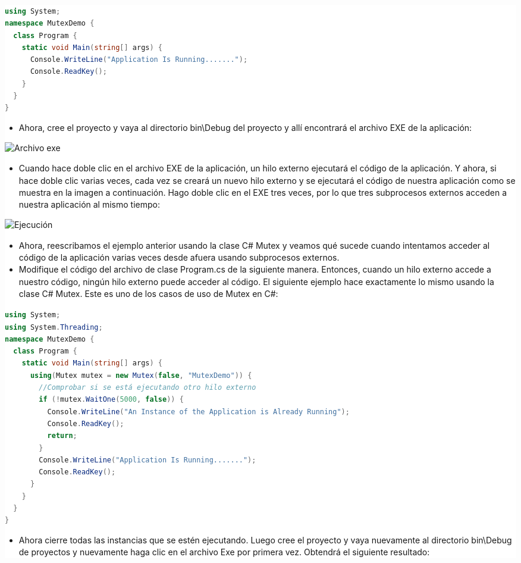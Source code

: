 ```csharp
using System;
namespace MutexDemo {
  class Program {
    static void Main(string[] args) {
      Console.WriteLine("Application Is Running.......");
      Console.ReadKey();
    }
  }
}

```

- Ahora, cree el proyecto y vaya al directorio bin\Debug del proyecto y allí encontrará el archivo EXE de la aplicación:

![Archivo exe](https://dotnettutorials.net/wp-content/uploads/2019/07/External-Threads-in-C.jpg?ezimgfmt=ng:webp/ngcb1)

- Cuando hace doble clic en el archivo EXE de la aplicación, un hilo externo ejecutará el código de la aplicación. Y ahora, si hace doble clic varias veces, cada vez se creará un nuevo hilo externo y se ejecutará el código de nuestra aplicación como se muestra en la imagen a continuación. Hago doble clic en el EXE tres veces, por lo que tres subprocesos externos acceden a nuestra aplicación al mismo tiempo:


![Ejecución](https://dotnettutorials.net/wp-content/uploads/2019/07/External-Threads-Executing-our-Application-Code.jpg?ezimgfmt=ng:webp/ngcb1)


- Ahora, reescribamos el ejemplo anterior usando la clase C# Mutex y veamos qué sucede cuando intentamos acceder al código de la aplicación varias veces desde afuera usando subprocesos externos.
- Modifique el código del archivo de clase Program.cs de la siguiente manera. Entonces, cuando un hilo externo accede a nuestro código, ningún hilo externo puede acceder al código. El siguiente ejemplo hace exactamente lo mismo usando la clase C# Mutex. Este es uno de los casos de uso de Mutex en C#:


```csharp
using System;
using System.Threading;
namespace MutexDemo {
  class Program {
    static void Main(string[] args) {
      using(Mutex mutex = new Mutex(false, "MutexDemo")) {
        //Comprobar si se está ejecutando otro hilo externo
        if (!mutex.WaitOne(5000, false)) {
          Console.WriteLine("An Instance of the Application is Already Running");
          Console.ReadKey();
          return;
        }
        Console.WriteLine("Application Is Running.......");
        Console.ReadKey();
      }
    }
  }
}

```
- Ahora cierre todas las instancias que se estén ejecutando. Luego cree el proyecto y vaya nuevamente al directorio bin\Debug de proyectos y nuevamente haga clic en el archivo Exe por primera vez. Obtendrá el siguiente resultado:
